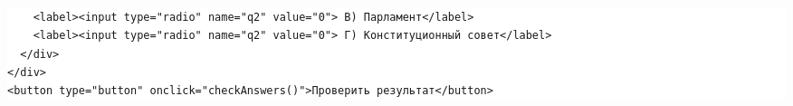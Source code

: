         <label><input type="radio" name="q2" value="0"> В) Парламент</label>
        <label><input type="radio" name="q2" value="0"> Г) Конституционный совет</label>
      </div>
    </div>
    <button type="button" onclick="checkAnswers()">Проверить результат</button>
  </form>
  <div id="result"></div>

  <script>
    function checkAnswers() {
      let form = document.getElementById('quizForm');
      let result = 0;
      let total = 2; // всего вопросов

      let q1 = form.q1.value;
      let q2 = form.q2.value;

      result += parseInt(q1 || 0);
      result += parseInt(q2 || 0);

      let percent = Math.round((result / total) * 100);

      document.getElementById('result').innerText = `Вы набрали ${result} из ${total} правильных ответов (${percent}%)`;
    }
  </script>
</body>
</html>

